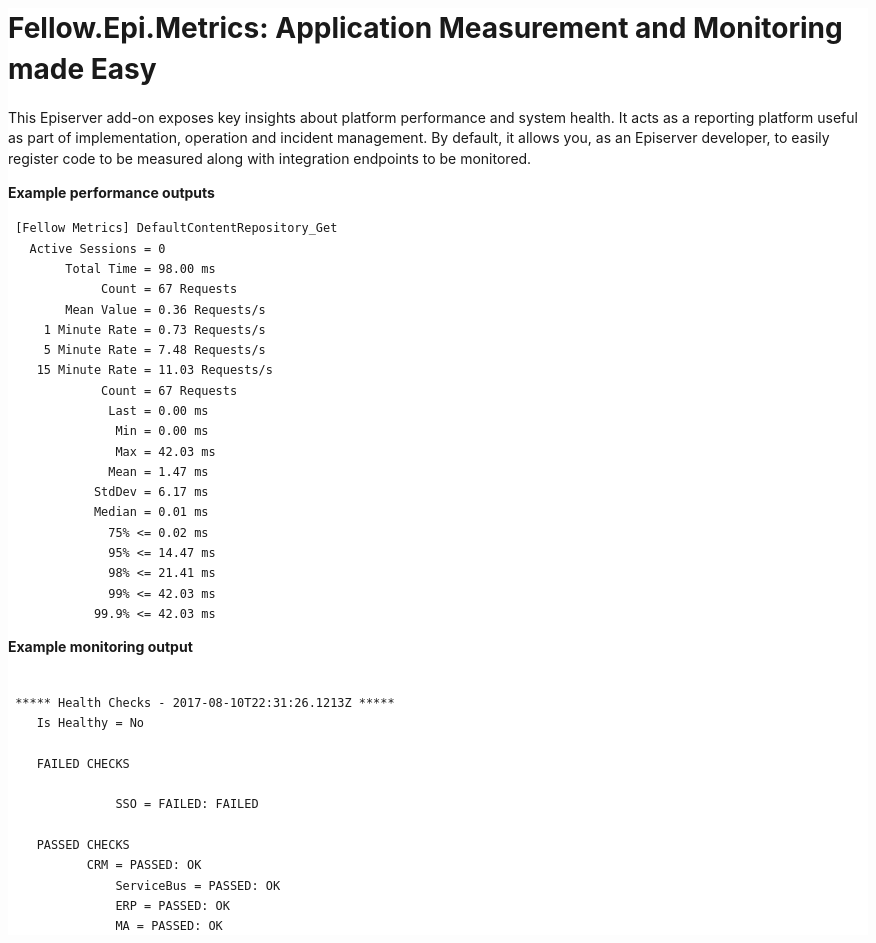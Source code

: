 # Fellow.Epi.Metrics: Application Measurement and Monitoring made Easy

This Episerver add-on exposes key insights about platform performance and system health. It acts as a reporting platform useful as part of implementation, operation and incident management. By default, it allows you, as an Episerver developer, to easily register code to be measured along with integration endpoints to be monitored.

**Example performance outputs**
```
 [Fellow Metrics] DefaultContentRepository_Get
   Active Sessions = 0
        Total Time = 98.00 ms
             Count = 67 Requests
        Mean Value = 0.36 Requests/s
     1 Minute Rate = 0.73 Requests/s
     5 Minute Rate = 7.48 Requests/s
    15 Minute Rate = 11.03 Requests/s
             Count = 67 Requests
              Last = 0.00 ms
               Min = 0.00 ms
               Max = 42.03 ms
              Mean = 1.47 ms
            StdDev = 6.17 ms
            Median = 0.01 ms
              75% <= 0.02 ms
              95% <= 14.47 ms
              98% <= 21.41 ms
              99% <= 42.03 ms
            99.9% <= 42.03 ms

```

**Example monitoring output**
```

 ***** Health Checks - 2017-08-10T22:31:26.1213Z *****
    Is Healthy = No

    FAILED CHECKS

               SSO = FAILED: FAILED
    
    PASSED CHECKS
	       CRM = PASSED: OK
               ServiceBus = PASSED: OK
               ERP = PASSED: OK
               MA = PASSED: OK

```


